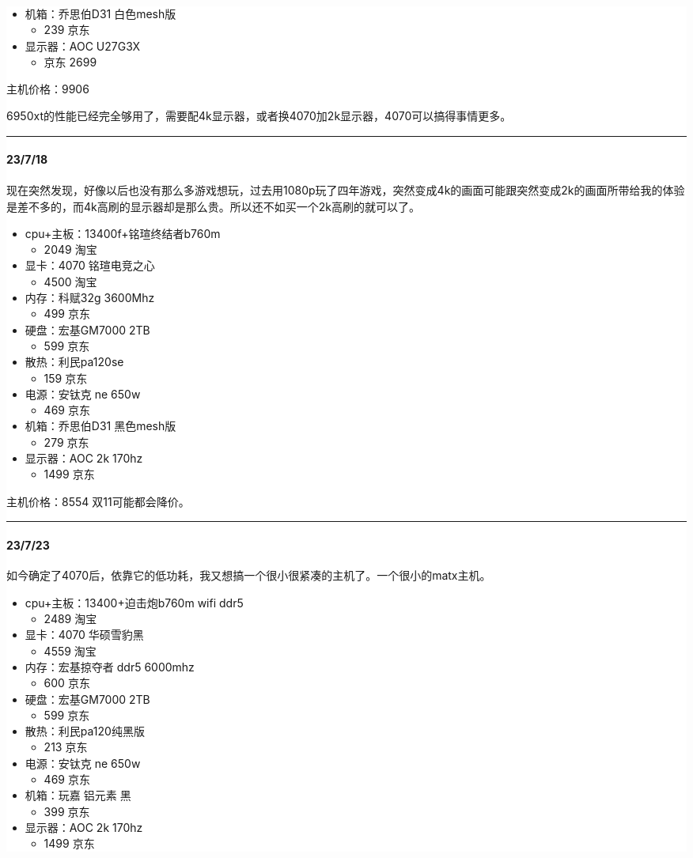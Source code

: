 - 机箱：乔思伯D31 白色mesh版
  - 239 京东
- 显示器：AOC U27G3X
  - 京东 2699

主机价格：9906

6950xt的性能已经完全够用了，需要配4k显示器，或者换4070加2k显示器，4070可以搞得事情更多。

---
#### 23/7/18
现在突然发现，好像以后也没有那么多游戏想玩，过去用1080p玩了四年游戏，突然变成4k的画面可能跟突然变成2k的画面所带给我的体验是差不多的，而4k高刷的显示器却是那么贵。所以还不如买一个2k高刷的就可以了。

- cpu+主板：13400f+铭瑄终结者b760m
  - 2049 淘宝
- 显卡：4070 铭瑄电竞之心
  - 4500 淘宝
- 内存：科赋32g  3600Mhz 
  - 499 京东
- 硬盘：宏基GM7000 2TB
  - 599 京东
- 散热：利民pa120se
  - 159 京东
- 电源：安钛克 ne 650w
  - 469 京东
- 机箱：乔思伯D31 黑色mesh版
  - 279 京东
- 显示器：AOC 2k 170hz
  - 1499 京东

主机价格：8554
双11可能都会降价。

---
#### 23/7/23
如今确定了4070后，依靠它的低功耗，我又想搞一个很小很紧凑的主机了。一个很小的matx主机。

- cpu+主板：13400+迫击炮b760m wifi ddr5
  - 2489 淘宝
- 显卡：4070 华硕雪豹黑
  - 4559 淘宝
- 内存：宏基掠夺者 ddr5 6000mhz 
  - 600 京东
- 硬盘：宏基GM7000 2TB
  - 599 京东
- 散热：利民pa120纯黑版
  - 213 京东
- 电源：安钛克 ne 650w
  - 469 京东
- 机箱：玩嘉 铝元素 黑
  - 399 京东
- 显示器：AOC 2k 170hz
  - 1499 京东
